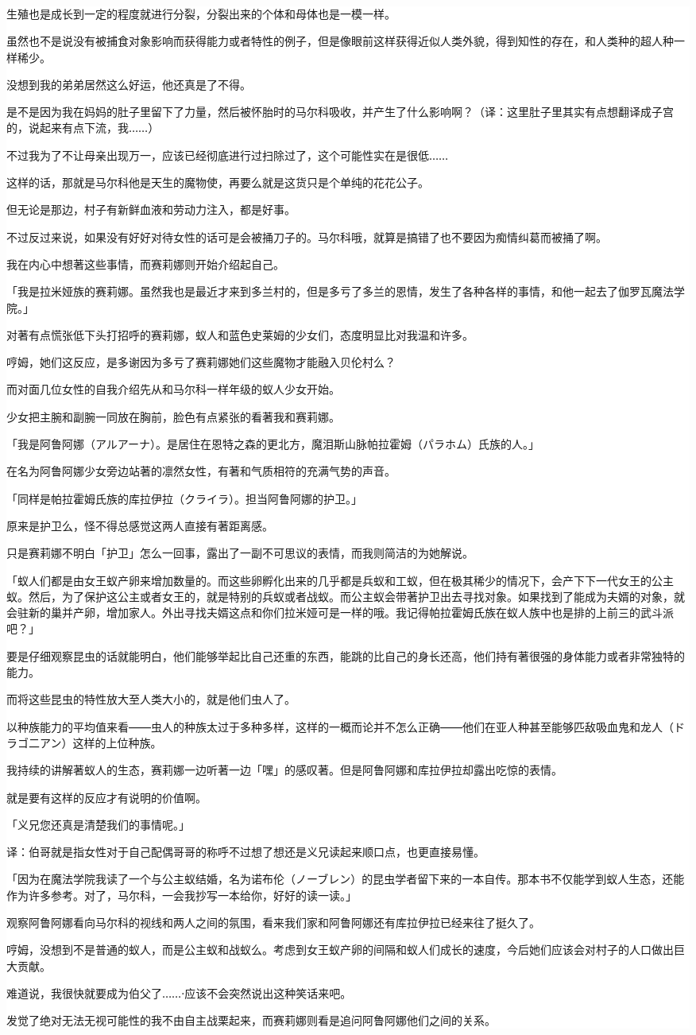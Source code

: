 生殖也是成长到一定的程度就进行分裂，分裂出来的个体和母体也是一模一样。

虽然也不是说没有被捕食对象影响而获得能力或者特性的例子，但是像眼前这样获得近似人类外貌，得到知性的存在，和人类种的超人种一样稀少。

没想到我的弟弟居然这么好运，他还真是了不得。

是不是因为我在妈妈的肚子里留下了力量，然后被怀胎时的马尔科吸收，并产生了什么影响啊？（译：这里肚子里其实有点想翻译成子宫的，说起来有点下流，我……）

不过我为了不让母亲出现万一，应该已经彻底进行过扫除过了，这个可能性实在是很低……

这样的话，那就是马尔科他是天生的魔物使，再要么就是这货只是个单纯的花花公子。

但无论是那边，村子有新鲜血液和劳动力注入，都是好事。

不过反过来说，如果没有好好对待女性的话可是会被捅刀子的。马尔科哦，就算是搞错了也不要因为痴情纠葛而被捅了啊。

我在内心中想著这些事情，而赛莉娜则开始介绍起自己。

「我是拉米娅族的赛莉娜。虽然我也是最近才来到多兰村的，但是多亏了多兰的恩情，发生了各种各样的事情，和他一起去了伽罗瓦魔法学院。」

对著有点慌张低下头打招呼的赛莉娜，蚁人和蓝色史莱姆的少女们，态度明显比对我温和许多。

哼姆，她们这反应，是多谢因为多亏了赛莉娜她们这些魔物才能融入贝伦村么？

而对面几位女性的自我介绍先从和马尔科一样年级的蚁人少女开始。

少女把主腕和副腕一同放在胸前，脸色有点紧张的看著我和赛莉娜。

「我是阿鲁阿娜（アルアーナ）。是居住在恩特之森的更北方，魔泪斯山脉帕拉霍姆（パラホム）氏族的人。」

在名为阿鲁阿娜少女旁边站著的凛然女性，有著和气质相符的充满气势的声音。

「同样是帕拉霍姆氏族的库拉伊拉（クライラ）。担当阿鲁阿娜的护卫。」

原来是护卫么，怪不得总感觉这两人直接有著距离感。

只是赛莉娜不明白「护卫」怎么一回事，露出了一副不可思议的表情，而我则简洁的为她解说。

「蚁人们都是由女王蚁产卵来增加数量的。而这些卵孵化出来的几乎都是兵蚁和工蚁，但在极其稀少的情况下，会产下下一代女王的公主蚁。然后，为了保护这公主或者女王的，就是特别的兵蚁或者战蚁。而公主蚁会带著护卫出去寻找对象。如果找到了能成为夫婿的对象，就会驻新的巢并产卵，增加家人。外出寻找夫婿这点和你们拉米娅可是一样的哦。我记得帕拉霍姆氏族在蚁人族中也是排的上前三的武斗派吧？」

要是仔细观察昆虫的话就能明白，他们能够举起比自己还重的东西，能跳的比自己的身长还高，他们持有著很强的身体能力或者非常独特的能力。

而将这些昆虫的特性放大至人类大小的，就是他们虫人了。

以种族能力的平均值来看——虫人的种族太过于多种多样，这样的一概而论并不怎么正确——他们在亚人种甚至能够匹敌吸血鬼和龙人（ドラゴ二アン）这样的上位种族。

我持续的讲解著蚁人的生态，赛莉娜一边听著一边「嘿」的感叹著。但是阿鲁阿娜和库拉伊拉却露出吃惊的表情。

就是要有这样的反应才有说明的价值啊。

「义兄您还真是清楚我们的事情呢。」

译：伯哥就是指女性对于自己配偶哥哥的称呼不过想了想还是义兄读起来顺口点，也更直接易懂。

「因为在魔法学院我读了一个与公主蚁结婚，名为诺布伦（ノーブレン）的昆虫学者留下来的一本自传。那本书不仅能学到蚁人生态，还能作为许多参考。对了，马尔科，一会我抄写一本给你，好好的读一读。」

观察阿鲁阿娜看向马尔科的视线和两人之间的氛围，看来我们家和阿鲁阿娜还有库拉伊拉已经来往了挺久了。

哼姆，没想到不是普通的蚁人，而是公主蚁和战蚁么。考虑到女王蚁产卵的间隔和蚁人们成长的速度，今后她们应该会对村子的人口做出巨大贡献。

难道说，我很快就要成为伯父了……·应该不会突然说出这种笑话来吧。

发觉了绝对无法无视可能性的我不由自主战栗起来，而赛莉娜则看是追问阿鲁阿娜他们之间的关系。
